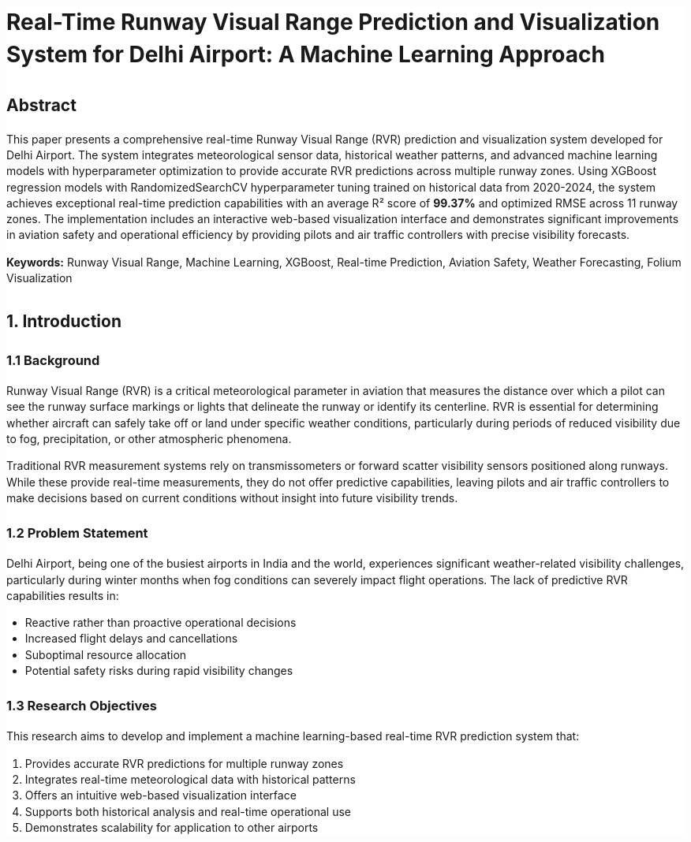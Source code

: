 # Real-Time Runway Visual Range Prediction and Visualization System for Delhi Airport: A Machine Learning Approach

## Abstract

This paper presents a comprehensive real-time Runway Visual Range (RVR) prediction and visualization system developed for Delhi Airport. The system integrates meteorological sensor data, historical weather patterns, and advanced machine learning models with hyperparameter optimization to provide accurate RVR predictions across multiple runway zones. Using XGBoost regression models with RandomizedSearchCV hyperparameter tuning trained on historical data from 2020-2024, the system achieves exceptional real-time prediction capabilities with an average R² score of **99.37%** and optimized RMSE across 11 runway zones. The implementation includes an interactive web-based visualization interface and demonstrates significant improvements in aviation safety and operational efficiency by providing pilots and air traffic controllers with precise visibility forecasts.

**Keywords:** Runway Visual Range, Machine Learning, XGBoost, Real-time Prediction, Aviation Safety, Weather Forecasting, Folium Visualization

## 1. Introduction

### 1.1 Background

Runway Visual Range (RVR) is a critical meteorological parameter in aviation that measures the distance over which a pilot can see the runway surface markings or lights that delineate the runway or identify its centerline. RVR is essential for determining whether aircraft can safely take off or land under specific weather conditions, particularly during periods of reduced visibility due to fog, precipitation, or other atmospheric phenomena.

Traditional RVR measurement systems rely on transmissometers or forward scatter visibility sensors positioned along runways. While these provide real-time measurements, they do not offer predictive capabilities, leaving pilots and air traffic controllers to make decisions based on current conditions without insight into future visibility trends.

### 1.2 Problem Statement

Delhi Airport, being one of the busiest airports in India and the world, experiences significant weather-related visibility challenges, particularly during winter months when fog conditions can severely impact flight operations. The lack of predictive RVR capabilities results in:

- Reactive rather than proactive operational decisions
- Increased flight delays and cancellations
- Suboptimal resource allocation
- Potential safety risks during rapid visibility changes

### 1.3 Research Objectives

This research aims to develop and implement a machine learning-based real-time RVR prediction system that:

1. Provides accurate RVR predictions for multiple runway zones
2. Integrates real-time meteorological data with historical patterns
3. Offers an intuitive web-based visualization interface
4. Supports both historical analysis and real-time operational use
5. Demonstrates scalability for application to other airports
